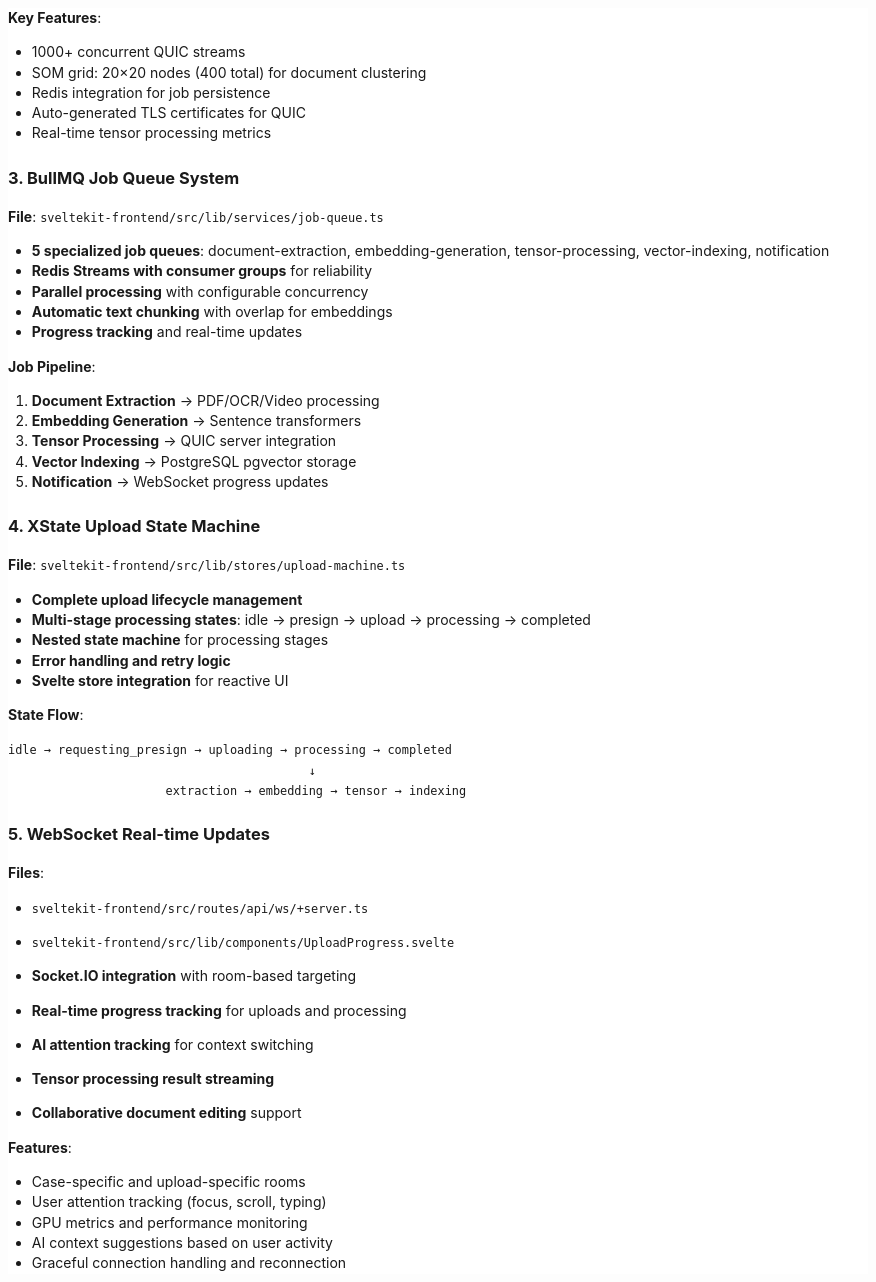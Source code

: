 **Key Features**:
- 1000+ concurrent QUIC streams
- SOM grid: 20×20 nodes (400 total) for document clustering
- Redis integration for job persistence
- Auto-generated TLS certificates for QUIC
- Real-time tensor processing metrics

### **3. BullMQ Job Queue System**
**File**: `sveltekit-frontend/src/lib/services/job-queue.ts`

- **5 specialized job queues**: document-extraction, embedding-generation, tensor-processing, vector-indexing, notification
- **Redis Streams with consumer groups** for reliability
- **Parallel processing** with configurable concurrency
- **Automatic text chunking** with overlap for embeddings
- **Progress tracking** and real-time updates

**Job Pipeline**:
1. **Document Extraction** → PDF/OCR/Video processing
2. **Embedding Generation** → Sentence transformers
3. **Tensor Processing** → QUIC server integration  
4. **Vector Indexing** → PostgreSQL pgvector storage
5. **Notification** → WebSocket progress updates

### **4. XState Upload State Machine**
**File**: `sveltekit-frontend/src/lib/stores/upload-machine.ts`

- **Complete upload lifecycle management**
- **Multi-stage processing states**: idle → presign → upload → processing → completed
- **Nested state machine** for processing stages
- **Error handling and retry logic**
- **Svelte store integration** for reactive UI

**State Flow**:
```
idle → requesting_presign → uploading → processing → completed
                                          ↓
                      extraction → embedding → tensor → indexing
```

### **5. WebSocket Real-time Updates**
**Files**: 
- `sveltekit-frontend/src/routes/api/ws/+server.ts`
- `sveltekit-frontend/src/lib/components/UploadProgress.svelte`

- **Socket.IO integration** with room-based targeting
- **Real-time progress tracking** for uploads and processing
- **AI attention tracking** for context switching
- **Tensor processing result streaming**
- **Collaborative document editing** support

**Features**:
- Case-specific and upload-specific rooms
- User attention tracking (focus, scroll, typing)
- GPU metrics and performance monitoring
- AI context suggestions based on user activity
- Graceful connection handling and reconnection
